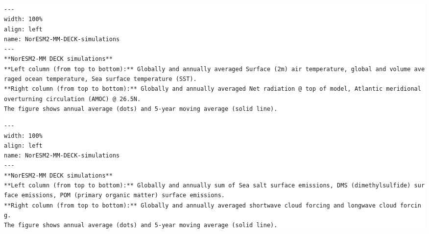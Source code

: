 ```{figure-deck} ../images/DECKmm.png
---
width: 100%
align: left
name: NorESM2-MM-DECK-simulations
---
**NorESM2-MM DECK simulations**  
**Left column (from top to bottom):** Globally and annually averaged Surface (2m) air temperature, global and volume averaged ocean temperature, Sea surface temperature (SST). 
**Right column (from top to bottom):** Globally and annually averaged Net radiation @ top of model, Atlantic meridional overturning circulation (AMOC) @ 26.5N.  
The figure shows annual average (dots) and 5-year moving average (solid line).
```

```{figure-deck-emis} ../images/DECKmmi-emis.png
---
width: 100%
align: left
name: NorESM2-MM-DECK-simulations
---
**NorESM2-MM DECK simulations**
**Left column (from top to bottom):** Globally and annually sum of Sea salt surface emissions, DMS (dimethylsulfide) surface emissions, POM (primary organic matter) surface emissions.  
**Right column (from top to bottom):** Globally and annually averaged shortwave cloud forcing and longwave cloud forcing.  
The figure shows annual average (dots) and 5-year moving average (solid line).
```


<figure>